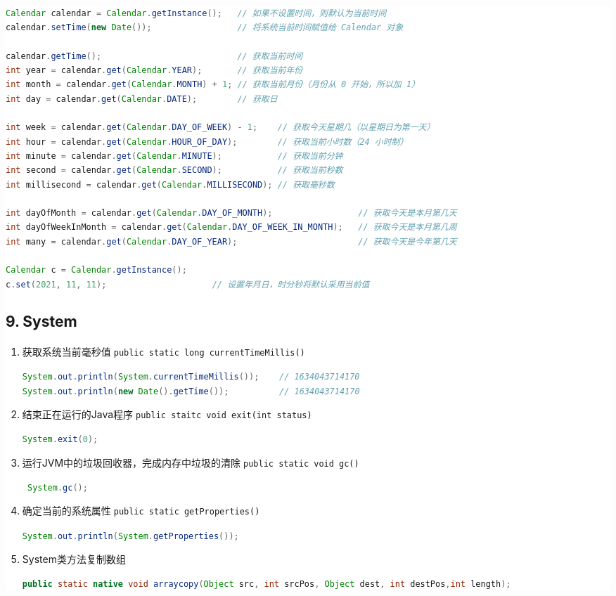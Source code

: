 

```java
Calendar calendar = Calendar.getInstance();   // 如果不设置时间，则默认为当前时间
calendar.setTime(new Date());                 // 将系统当前时间赋值给 Calendar 对象

calendar.getTime();                           // 获取当前时间
int year = calendar.get(Calendar.YEAR);       // 获取当前年份
int month = calendar.get(Calendar.MONTH) + 1; // 获取当前月份（月份从 0 开始，所以加 1）
int day = calendar.get(Calendar.DATE);        // 获取日

int week = calendar.get(Calendar.DAY_OF_WEEK) - 1;    // 获取今天星期几（以星期日为第一天）
int hour = calendar.get(Calendar.HOUR_OF_DAY);        // 获取当前小时数（24 小时制）
int minute = calendar.get(Calendar.MINUTE);           // 获取当前分钟
int second = calendar.get(Calendar.SECOND);           // 获取当前秒数
int millisecond = calendar.get(Calendar.MILLISECOND); // 获取毫秒数

int dayOfMonth = calendar.get(Calendar.DAY_OF_MONTH);                 // 获取今天是本月第几天
int dayOfWeekInMonth = calendar.get(Calendar.DAY_OF_WEEK_IN_MONTH);   // 获取今天是本月第几周
int many = calendar.get(Calendar.DAY_OF_YEAR);                        // 获取今天是今年第几天

Calendar c = Calendar.getInstance();
c.set(2021, 11, 11);                     // 设置年月日，时分秒将默认采用当前值
```



## 9. System

1. 获取系统当前毫秒值 `public static long currentTimeMillis()`

   ```java
   System.out.println(System.currentTimeMillis());    // 1634043714170
   System.out.println(new Date().getTime());          // 1634043714170
   ```

2. 结束正在运行的Java程序 `public staitc void exit(int status)`

   ```java
   System.exit(0);
   ```

3. 运行JVM中的垃圾回收器，完成内存中垃圾的清除 `public static void gc()`

   ```java
    System.gc();    
   ```

4. 确定当前的系统属性 `public static getProperties()`

   ```java
   System.out.println(System.getProperties());
   ```

5. System类方法复制数组

   ```java
   public static native void arraycopy(Object src, int srcPos, Object dest, int destPos,int length);
   ```
